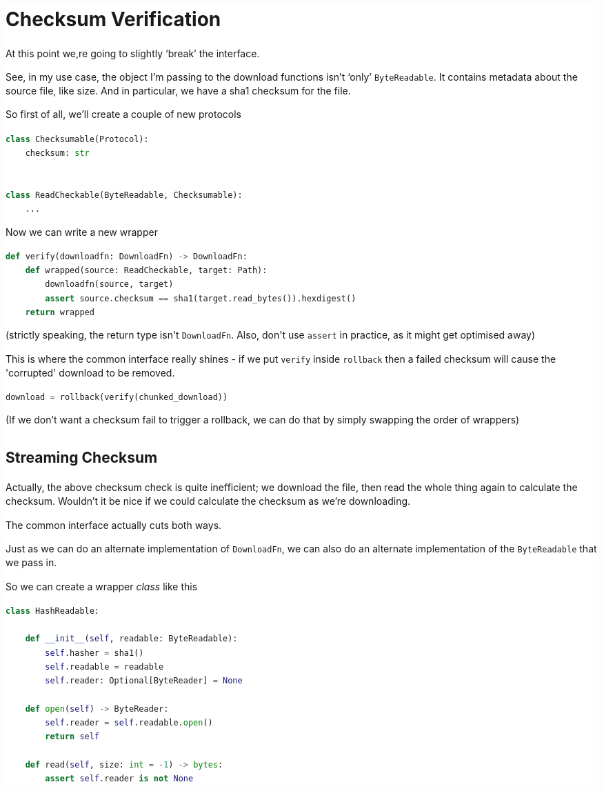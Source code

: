 # Checksum Verification

At this point we,re going to slightly ‘break’ the interface.

See, in my use case, the object I’m passing to the download functions isn’t ‘only’ `ByteReadable`. It contains metadata about the source file, like size. And in particular, we have a sha1 checksum for the file.

So first of all, we’ll create a couple of new protocols

```python
class Checksumable(Protocol):
    checksum: str


class ReadCheckable(ByteReadable, Checksumable):
    ...
```

Now we can write a new wrapper

```python
def verify(downloadfn: DownloadFn) -> DownloadFn:
    def wrapped(source: ReadCheckable, target: Path):
        downloadfn(source, target)
        assert source.checksum == sha1(target.read_bytes()).hexdigest()
    return wrapped
```

(strictly speaking, the return type isn't `DownloadFn`. Also, don't use `assert` in practice, as it might get optimised away)

This is where the common interface really shines - if we put `verify` inside `rollback` then a failed checksum will cause the 'corrupted' download to be removed.

```python
download = rollback(verify(chunked_download))
```

(If we don’t want a checksum fail to trigger a rollback, we can do that by simply swapping the order of wrappers)

## Streaming Checksum

Actually, the above checksum check is quite inefficient; we download the file, then read the whole thing again to calculate the checksum. Wouldn’t it be nice if we could calculate the checksum as we’re downloading.

The common interface actually cuts both ways.

Just as we can do an alternate implementation of `DownloadFn`, we can also do an alternate implementation of the `ByteReadable` that we pass in.

So we can create a wrapper *class* like this

```python
class HashReadable:

    def __init__(self, readable: ByteReadable):
        self.hasher = sha1()
        self.readable = readable
        self.reader: Optional[ByteReader] = None

    def open(self) -> ByteReader:
        self.reader = self.readable.open()
        return self

    def read(self, size: int = -1) -> bytes:
        assert self.reader is not None
```